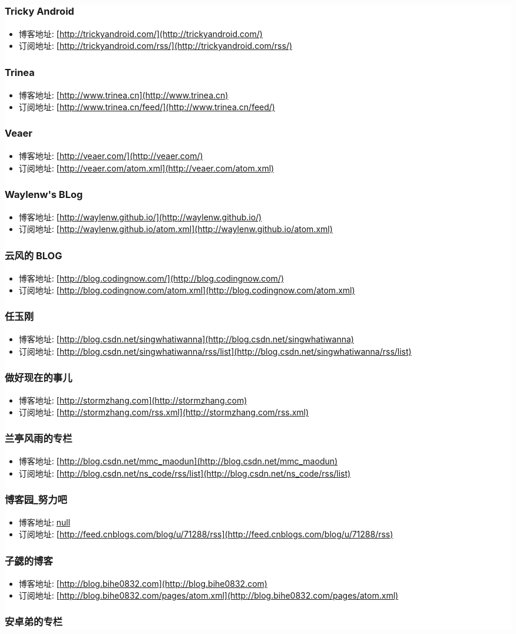 ### Tricky Android

* 博客地址: [http://trickyandroid.com/](http://trickyandroid.com/)
* 订阅地址: [http://trickyandroid.com/rss/](http://trickyandroid.com/rss/)

### Trinea

* 博客地址: [http://www.trinea.cn](http://www.trinea.cn)
* 订阅地址: [http://www.trinea.cn/feed/](http://www.trinea.cn/feed/)

### Veaer

* 博客地址: [http://veaer.com/](http://veaer.com/)
* 订阅地址: [http://veaer.com/atom.xml](http://veaer.com/atom.xml)

### Waylenw's BLog

* 博客地址: [http://waylenw.github.io/](http://waylenw.github.io/)
* 订阅地址: [http://waylenw.github.io/atom.xml](http://waylenw.github.io/atom.xml)

### 云风的 BLOG

* 博客地址: [http://blog.codingnow.com/](http://blog.codingnow.com/)
* 订阅地址: [http://blog.codingnow.com/atom.xml](http://blog.codingnow.com/atom.xml)

### 任玉刚

* 博客地址: [http://blog.csdn.net/singwhatiwanna](http://blog.csdn.net/singwhatiwanna)
* 订阅地址: [http://blog.csdn.net/singwhatiwanna/rss/list](http://blog.csdn.net/singwhatiwanna/rss/list)

### 做好现在的事儿

* 博客地址: [http://stormzhang.com](http://stormzhang.com)
* 订阅地址: [http://stormzhang.com/rss.xml](http://stormzhang.com/rss.xml)

### 兰亭风雨的专栏

* 博客地址: [http://blog.csdn.net/mmc_maodun](http://blog.csdn.net/mmc_maodun)
* 订阅地址: [http://blog.csdn.net/ns_code/rss/list](http://blog.csdn.net/ns_code/rss/list)

### 博客园_努力吧

* 博客地址: [null](null)
* 订阅地址: [http://feed.cnblogs.com/blog/u/71288/rss](http://feed.cnblogs.com/blog/u/71288/rss)

### 子勰的博客

* 博客地址: [http://blog.bihe0832.com](http://blog.bihe0832.com)
* 订阅地址: [http://blog.bihe0832.com/pages/atom.xml](http://blog.bihe0832.com/pages/atom.xml)

### 安卓弟的专栏
